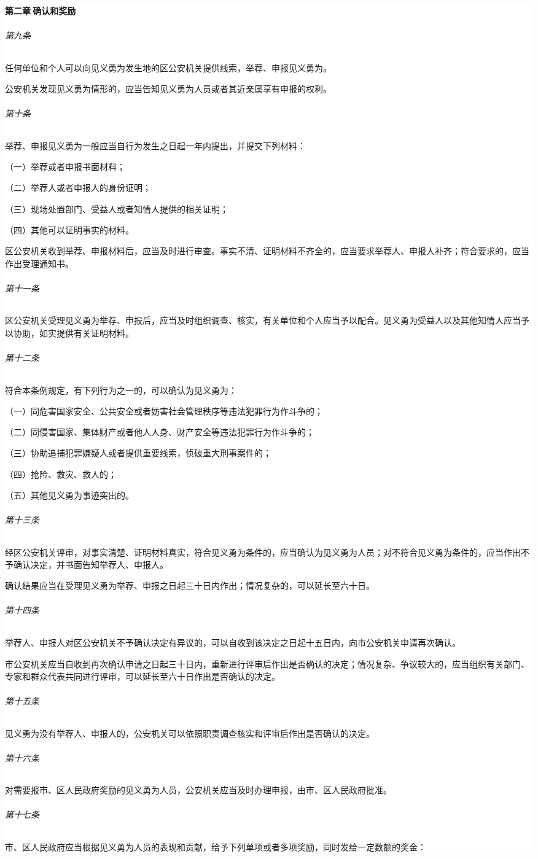 #### 第二章 确认和奖励

###### 第九条

任何单位和个人可以向见义勇为发生地的区公安机关提供线索，举荐、申报见义勇为。

公安机关发现见义勇为情形的，应当告知见义勇为人员或者其近亲属享有申报的权利。

###### 第十条

举荐、申报见义勇为一般应当自行为发生之日起一年内提出，并提交下列材料：

（一）举荐或者申报书面材料；

（二）举荐人或者申报人的身份证明；

（三）现场处置部门、受益人或者知情人提供的相关证明；

（四）其他可以证明事实的材料。

区公安机关收到举荐、申报材料后，应当及时进行审查。事实不清、证明材料不齐全的，应当要求举荐人、申报人补齐；符合要求的，应当作出受理通知书。

###### 第十一条

区公安机关受理见义勇为举荐、申报后，应当及时组织调查、核实，有关单位和个人应当予以配合。见义勇为受益人以及其他知情人应当予以协助，如实提供有关证明材料。

###### 第十二条

符合本条例规定，有下列行为之一的，可以确认为见义勇为：

（一）同危害国家安全、公共安全或者妨害社会管理秩序等违法犯罪行为作斗争的；

（二）同侵害国家、集体财产或者他人人身、财产安全等违法犯罪行为作斗争的；

（三）协助追捕犯罪嫌疑人或者提供重要线索，侦破重大刑事案件的；

（四）抢险、救灾、救人的；

（五）其他见义勇为事迹突出的。

###### 第十三条

经区公安机关评审，对事实清楚、证明材料真实，符合见义勇为条件的，应当确认为见义勇为人员；对不符合见义勇为条件的，应当作出不予确认决定，并书面告知举荐人、申报人。

确认结果应当在受理见义勇为举荐、申报之日起三十日内作出；情况复杂的，可以延长至六十日。

###### 第十四条

举荐人、申报人对区公安机关不予确认决定有异议的，可以自收到该决定之日起十五日内，向市公安机关申请再次确认。

市公安机关应当自收到再次确认申请之日起三十日内，重新进行评审后作出是否确认的决定；情况复杂、争议较大的，应当组织有关部门、专家和群众代表共同进行评审，可以延长至六十日作出是否确认的决定。

###### 第十五条

见义勇为没有举荐人、申报人的，公安机关可以依照职责调查核实和评审后作出是否确认的决定。

###### 第十六条

对需要报市、区人民政府奖励的见义勇为人员，公安机关应当及时办理申报，由市、区人民政府批准。

###### 第十七条

市、区人民政府应当根据见义勇为人员的表现和贡献，给予下列单项或者多项奖励，同时发给一定数额的奖金：
